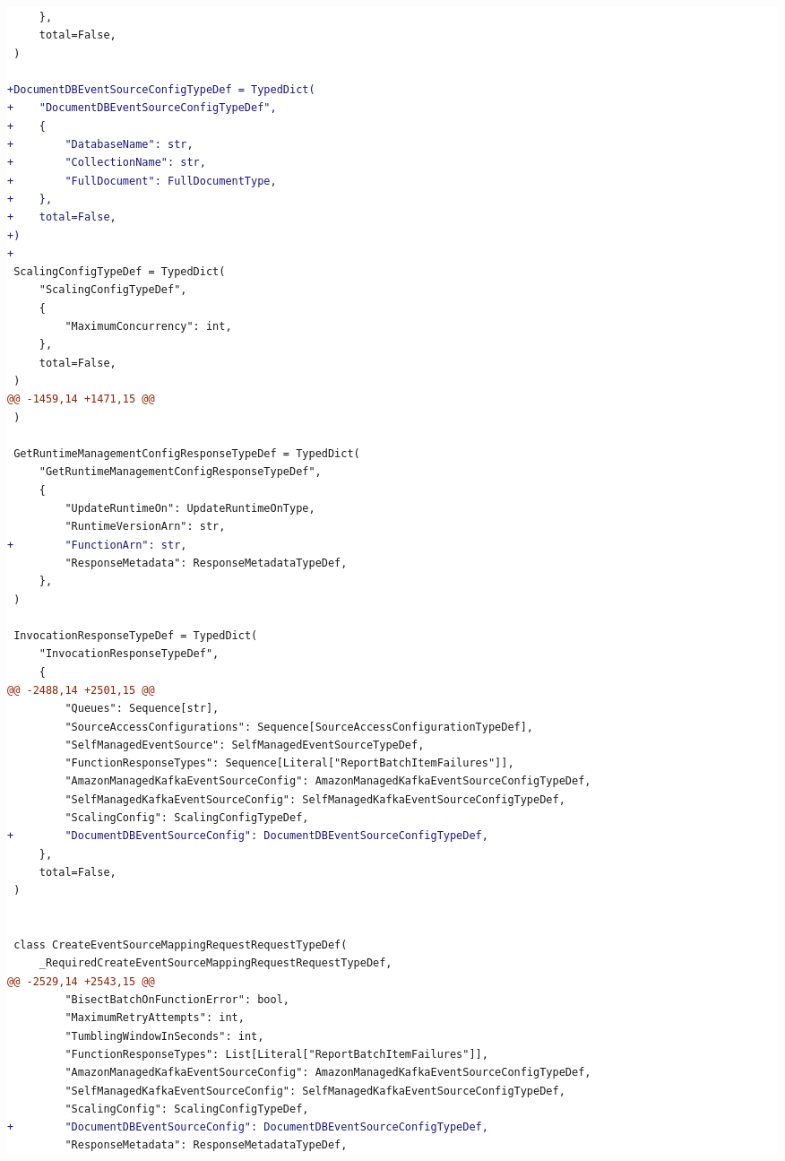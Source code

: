 ```diff
     },
     total=False,
 )
 
+DocumentDBEventSourceConfigTypeDef = TypedDict(
+    "DocumentDBEventSourceConfigTypeDef",
+    {
+        "DatabaseName": str,
+        "CollectionName": str,
+        "FullDocument": FullDocumentType,
+    },
+    total=False,
+)
+
 ScalingConfigTypeDef = TypedDict(
     "ScalingConfigTypeDef",
     {
         "MaximumConcurrency": int,
     },
     total=False,
 )
@@ -1459,14 +1471,15 @@
 )
 
 GetRuntimeManagementConfigResponseTypeDef = TypedDict(
     "GetRuntimeManagementConfigResponseTypeDef",
     {
         "UpdateRuntimeOn": UpdateRuntimeOnType,
         "RuntimeVersionArn": str,
+        "FunctionArn": str,
         "ResponseMetadata": ResponseMetadataTypeDef,
     },
 )
 
 InvocationResponseTypeDef = TypedDict(
     "InvocationResponseTypeDef",
     {
@@ -2488,14 +2501,15 @@
         "Queues": Sequence[str],
         "SourceAccessConfigurations": Sequence[SourceAccessConfigurationTypeDef],
         "SelfManagedEventSource": SelfManagedEventSourceTypeDef,
         "FunctionResponseTypes": Sequence[Literal["ReportBatchItemFailures"]],
         "AmazonManagedKafkaEventSourceConfig": AmazonManagedKafkaEventSourceConfigTypeDef,
         "SelfManagedKafkaEventSourceConfig": SelfManagedKafkaEventSourceConfigTypeDef,
         "ScalingConfig": ScalingConfigTypeDef,
+        "DocumentDBEventSourceConfig": DocumentDBEventSourceConfigTypeDef,
     },
     total=False,
 )
 
 
 class CreateEventSourceMappingRequestRequestTypeDef(
     _RequiredCreateEventSourceMappingRequestRequestTypeDef,
@@ -2529,14 +2543,15 @@
         "BisectBatchOnFunctionError": bool,
         "MaximumRetryAttempts": int,
         "TumblingWindowInSeconds": int,
         "FunctionResponseTypes": List[Literal["ReportBatchItemFailures"]],
         "AmazonManagedKafkaEventSourceConfig": AmazonManagedKafkaEventSourceConfigTypeDef,
         "SelfManagedKafkaEventSourceConfig": SelfManagedKafkaEventSourceConfigTypeDef,
         "ScalingConfig": ScalingConfigTypeDef,
+        "DocumentDBEventSourceConfig": DocumentDBEventSourceConfigTypeDef,
         "ResponseMetadata": ResponseMetadataTypeDef,
```